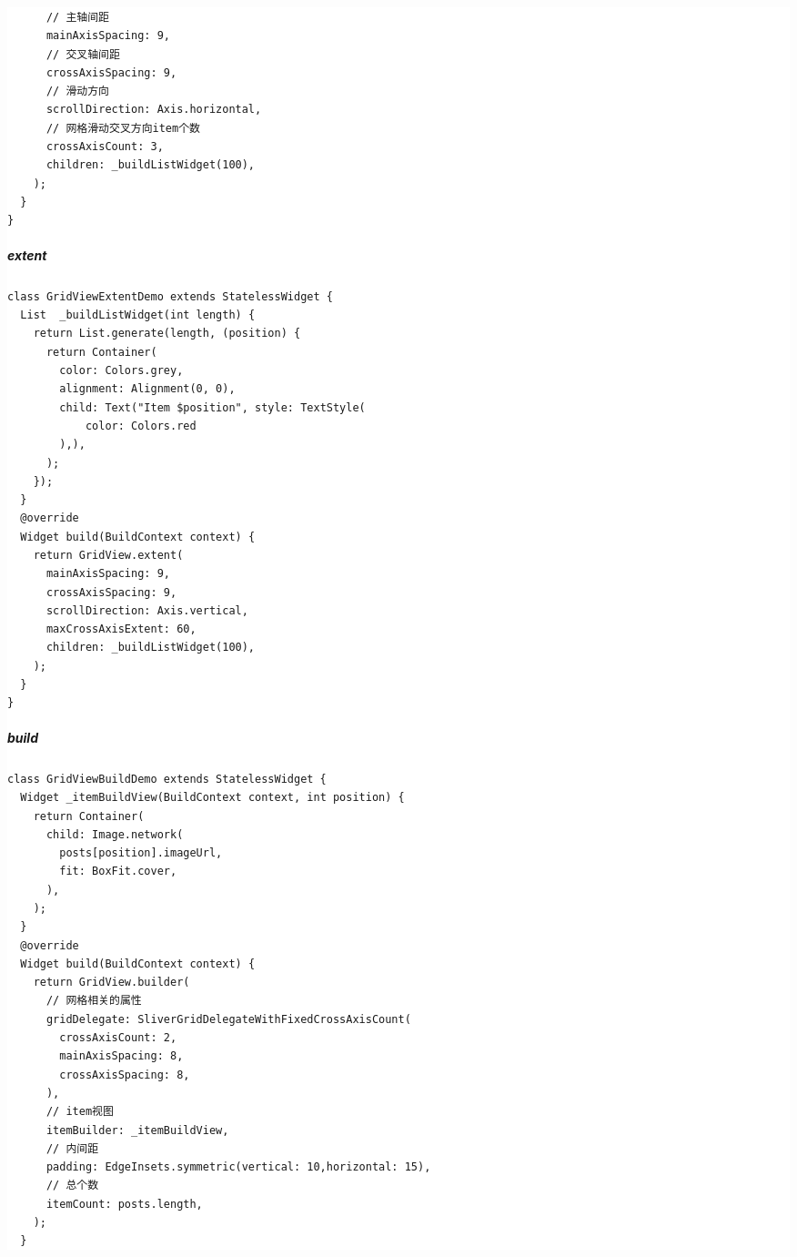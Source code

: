 	      // 主轴间距
	      mainAxisSpacing: 9,
	      // 交叉轴间距
	      crossAxisSpacing: 9,
	      // 滑动方向
	      scrollDirection: Axis.horizontal,
	      // 网格滑动交叉方向item个数
	      crossAxisCount: 3,
	      children: _buildListWidget(100),
	    );
	  }
	}
##### extent
	class GridViewExtentDemo extends StatelessWidget {
	  List  _buildListWidget(int length) {
	    return List.generate(length, (position) {
	      return Container(
	        color: Colors.grey,
	        alignment: Alignment(0, 0),
	        child: Text("Item $position", style: TextStyle(
	            color: Colors.red
	        ),),
	      );
	    });
	  }
	  @override
	  Widget build(BuildContext context) {
	    return GridView.extent(
	      mainAxisSpacing: 9,
	      crossAxisSpacing: 9,
	      scrollDirection: Axis.vertical,
	      maxCrossAxisExtent: 60,
	      children: _buildListWidget(100),
	    );
	  }
	}
##### build
	class GridViewBuildDemo extends StatelessWidget {
	  Widget _itemBuildView(BuildContext context, int position) {
	    return Container(
	      child: Image.network(
	        posts[position].imageUrl,
	        fit: BoxFit.cover,
	      ),
	    );
	  }
	  @override
	  Widget build(BuildContext context) {
	    return GridView.builder(
	      // 网格相关的属性
	      gridDelegate: SliverGridDelegateWithFixedCrossAxisCount(
	        crossAxisCount: 2,
	        mainAxisSpacing: 8,
	        crossAxisSpacing: 8,
	      ),
	      // item视图
	      itemBuilder: _itemBuildView,
	      // 内间距
	      padding: EdgeInsets.symmetric(vertical: 10,horizontal: 15),
	      // 总个数
	      itemCount: posts.length,
	    );
	  }